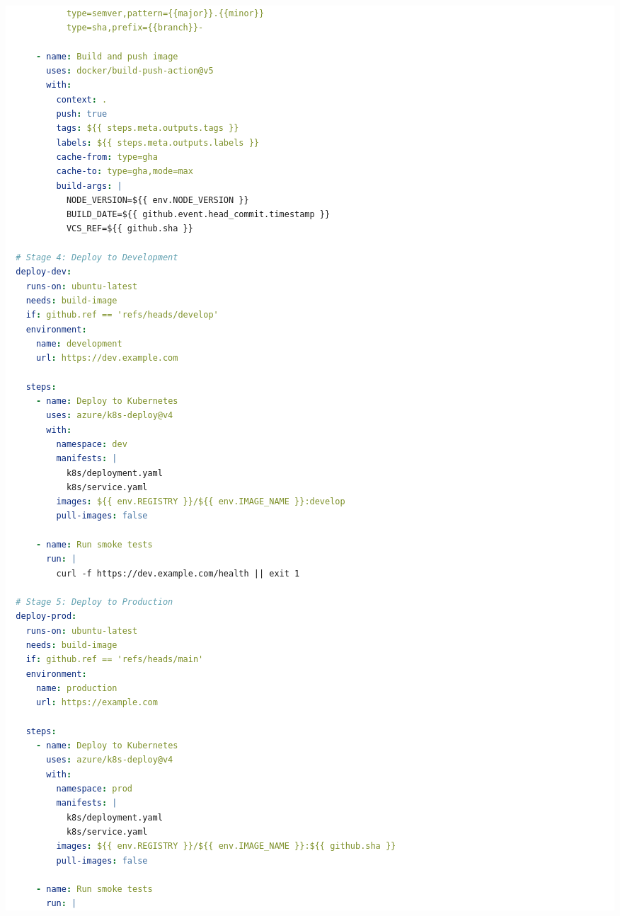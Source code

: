 ```yaml
            type=semver,pattern={{major}}.{{minor}}
            type=sha,prefix={{branch}}-

      - name: Build and push image
        uses: docker/build-push-action@v5
        with:
          context: .
          push: true
          tags: ${{ steps.meta.outputs.tags }}
          labels: ${{ steps.meta.outputs.labels }}
          cache-from: type=gha
          cache-to: type=gha,mode=max
          build-args: |
            NODE_VERSION=${{ env.NODE_VERSION }}
            BUILD_DATE=${{ github.event.head_commit.timestamp }}
            VCS_REF=${{ github.sha }}

  # Stage 4: Deploy to Development
  deploy-dev:
    runs-on: ubuntu-latest
    needs: build-image
    if: github.ref == 'refs/heads/develop'
    environment:
      name: development
      url: https://dev.example.com

    steps:
      - name: Deploy to Kubernetes
        uses: azure/k8s-deploy@v4
        with:
          namespace: dev
          manifests: |
            k8s/deployment.yaml
            k8s/service.yaml
          images: ${{ env.REGISTRY }}/${{ env.IMAGE_NAME }}:develop
          pull-images: false

      - name: Run smoke tests
        run: |
          curl -f https://dev.example.com/health || exit 1

  # Stage 5: Deploy to Production
  deploy-prod:
    runs-on: ubuntu-latest
    needs: build-image
    if: github.ref == 'refs/heads/main'
    environment:
      name: production
      url: https://example.com

    steps:
      - name: Deploy to Kubernetes
        uses: azure/k8s-deploy@v4
        with:
          namespace: prod
          manifests: |
            k8s/deployment.yaml
            k8s/service.yaml
          images: ${{ env.REGISTRY }}/${{ env.IMAGE_NAME }}:${{ github.sha }}
          pull-images: false

      - name: Run smoke tests
        run: |
```